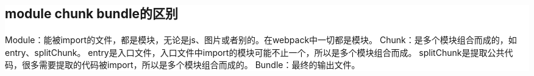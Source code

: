 ## module chunk bundle的区别
Module：能被import的文件，都是模块，无论是js、图片或者别的。在webpack中一切都是模块。
Chunk：是多个模块组合而成的，如entry、splitChunk。
entry是入口文件，入口文件中import的模块可能不止一个，所以是多个模块组合而成。
splitChunk是提取公共代码，很多需要提取的代码被import，所以是多个模块组合而成的。
Bundle：最终的输出文件。
